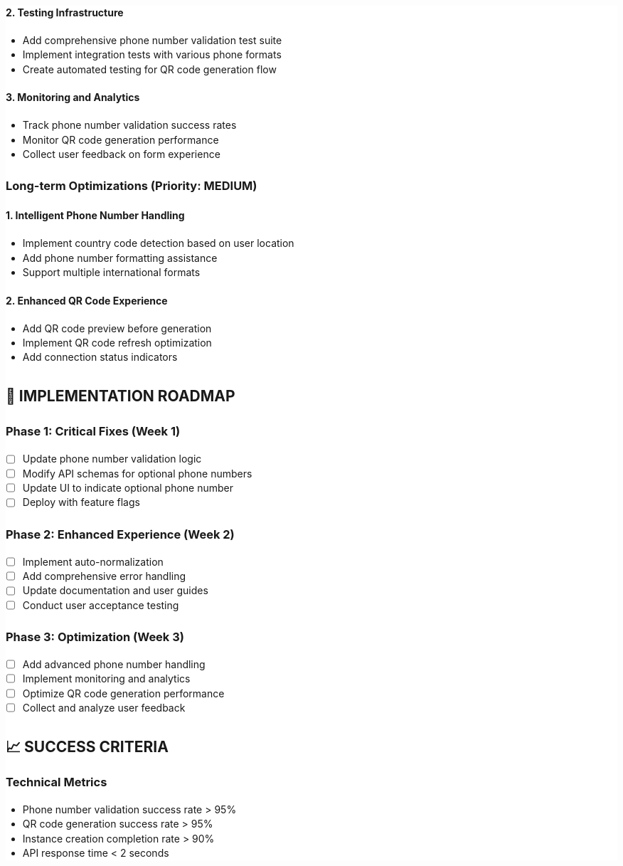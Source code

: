 #### **2. Testing Infrastructure**
- Add comprehensive phone number validation test suite
- Implement integration tests with various phone formats
- Create automated testing for QR code generation flow

#### **3. Monitoring and Analytics**
- Track phone number validation success rates
- Monitor QR code generation performance
- Collect user feedback on form experience

### **Long-term Optimizations (Priority: MEDIUM)**

#### **1. Intelligent Phone Number Handling**
- Implement country code detection based on user location
- Add phone number formatting assistance
- Support multiple international formats

#### **2. Enhanced QR Code Experience**
- Add QR code preview before generation
- Implement QR code refresh optimization
- Add connection status indicators

## 🔧 **IMPLEMENTATION ROADMAP**

### **Phase 1: Critical Fixes (Week 1)**
- [ ] Update phone number validation logic
- [ ] Modify API schemas for optional phone numbers
- [ ] Update UI to indicate optional phone number
- [ ] Deploy with feature flags

### **Phase 2: Enhanced Experience (Week 2)**
- [ ] Implement auto-normalization
- [ ] Add comprehensive error handling
- [ ] Update documentation and user guides
- [ ] Conduct user acceptance testing

### **Phase 3: Optimization (Week 3)**
- [ ] Add advanced phone number handling
- [ ] Implement monitoring and analytics
- [ ] Optimize QR code generation performance
- [ ] Collect and analyze user feedback

## 📈 **SUCCESS CRITERIA**

### **Technical Metrics**
- Phone number validation success rate > 95%
- QR code generation success rate > 95%
- Instance creation completion rate > 90%
- API response time < 2 seconds
